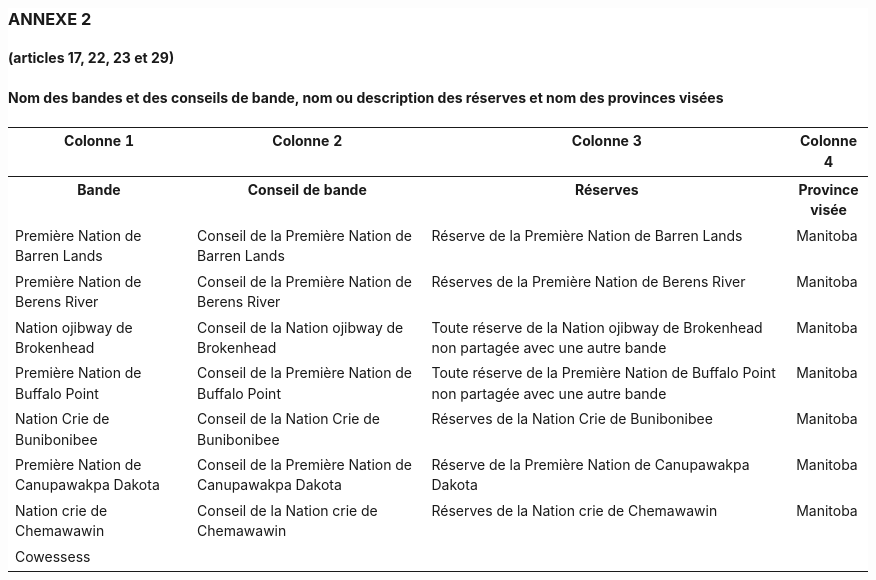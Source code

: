 


### **ANNEXE 2** 
**(articles 17, 22, 23 et 29)**
<table>
<h4>Nom des bandes et des conseils de bande, nom ou description des réserves et nom des provinces visées</h4>
<tr>
<th>Colonne 1</th>
<th>Colonne 2</th>
<th>Colonne 3</th>
<th>Colonne 4</th>
</tr>
<tr>
<th>Bande</th>
<th>Conseil de bande</th>
<th>Réserves</th>
<th>Province visée</th>
</tr>
<tr>
<td>Première Nation de Barren Lands</td>
<td>Conseil de la Première Nation de Barren Lands</td>
<td>Réserve de la Première Nation de Barren Lands</td>
<td>Manitoba</td>
</tr>
<tr>
<td>Première Nation de Berens River</td>
<td>Conseil de la Première Nation de Berens River</td>
<td>Réserves de la Première Nation de Berens River</td>
<td>Manitoba</td>
</tr>
<tr>
<td>Nation ojibway de Brokenhead</td>
<td>Conseil de la Nation ojibway de Brokenhead</td>
<td>Toute réserve de la Nation ojibway de Brokenhead non partagée avec une autre bande</td>
<td>Manitoba</td>
</tr>
<tr>
<td>Première Nation de Buffalo Point</td>
<td>Conseil de la Première Nation de Buffalo Point</td>
<td>Toute réserve de la Première Nation de Buffalo Point non partagée avec une autre bande</td>
<td>Manitoba</td>
</tr>
<tr>
<td>Nation Crie de Bunibonibee</td>
<td>Conseil de la Nation Crie de Bunibonibee</td>
<td>Réserves de la Nation Crie de Bunibonibee</td>
<td>Manitoba</td>
</tr>
<tr>
<td>Première Nation de Canupawakpa Dakota</td>
<td>Conseil de la Première Nation de Canupawakpa Dakota</td>
<td>Réserve de la Première Nation de Canupawakpa Dakota</td>
<td>Manitoba</td>
</tr>
<tr>
<td>Nation crie de Chemawawin</td>
<td>Conseil de la Nation crie de Chemawawin</td>
<td>Réserves de la Nation crie de Chemawawin</td>
<td>Manitoba</td>
</tr>
<tr>
<td>Cowessess</td>